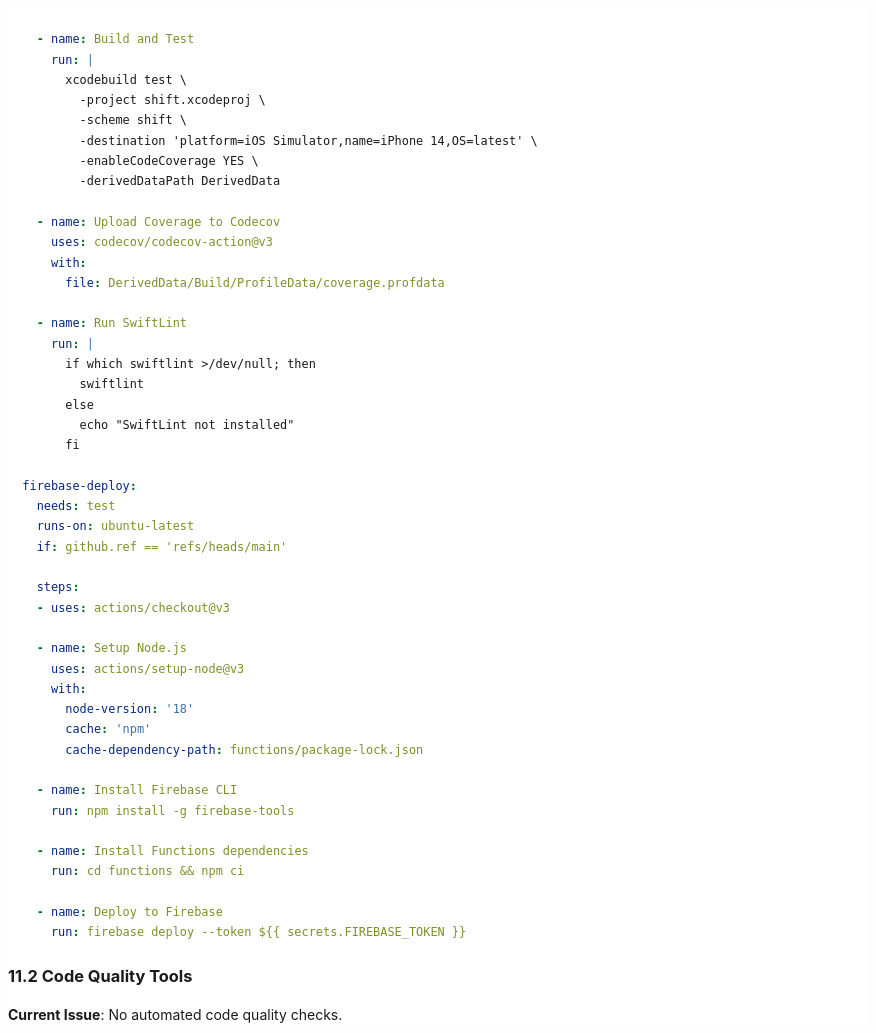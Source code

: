 ```yaml
    
    - name: Build and Test
      run: |
        xcodebuild test \
          -project shift.xcodeproj \
          -scheme shift \
          -destination 'platform=iOS Simulator,name=iPhone 14,OS=latest' \
          -enableCodeCoverage YES \
          -derivedDataPath DerivedData
    
    - name: Upload Coverage to Codecov
      uses: codecov/codecov-action@v3
      with:
        file: DerivedData/Build/ProfileData/coverage.profdata
        
    - name: Run SwiftLint
      run: |
        if which swiftlint >/dev/null; then
          swiftlint
        else
          echo "SwiftLint not installed"
        fi

  firebase-deploy:
    needs: test
    runs-on: ubuntu-latest
    if: github.ref == 'refs/heads/main'
    
    steps:
    - uses: actions/checkout@v3
    
    - name: Setup Node.js
      uses: actions/setup-node@v3
      with:
        node-version: '18'
        cache: 'npm'
        cache-dependency-path: functions/package-lock.json
    
    - name: Install Firebase CLI
      run: npm install -g firebase-tools
    
    - name: Install Functions dependencies
      run: cd functions && npm ci
    
    - name: Deploy to Firebase
      run: firebase deploy --token ${{ secrets.FIREBASE_TOKEN }}
```

### 11.2 Code Quality Tools

**Current Issue**: No automated code quality checks.
